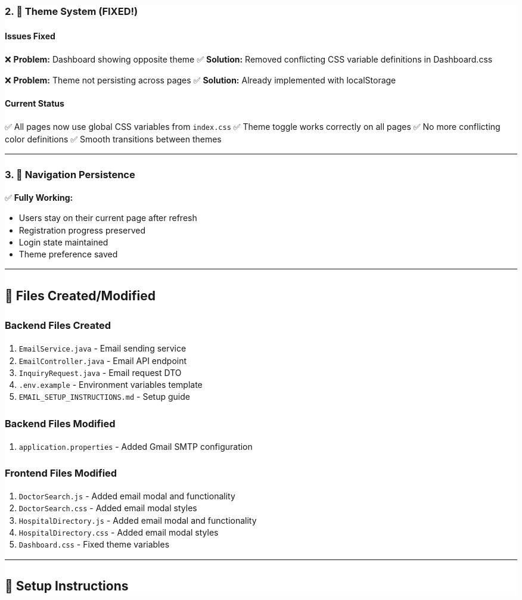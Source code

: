 
### 2. 🎨 Theme System (FIXED!)

#### Issues Fixed
❌ **Problem:** Dashboard showing opposite theme
✅ **Solution:** Removed conflicting CSS variable definitions in Dashboard.css

❌ **Problem:** Theme not persisting across pages
✅ **Solution:** Already implemented with localStorage

#### Current Status
✅ All pages now use global CSS variables from `index.css`
✅ Theme toggle works correctly on all pages
✅ No more conflicting color definitions
✅ Smooth transitions between themes

---

### 3. 🧭 Navigation Persistence

✅ **Fully Working:**
- Users stay on their current page after refresh
- Registration progress preserved
- Login state maintained
- Theme preference saved

---

## 📁 Files Created/Modified

### Backend Files Created
1. `EmailService.java` - Email sending service
2. `EmailController.java` - Email API endpoint
3. `InquiryRequest.java` - Email request DTO
4. `.env.example` - Environment variables template
5. `EMAIL_SETUP_INSTRUCTIONS.md` - Setup guide

### Backend Files Modified
1. `application.properties` - Added Gmail SMTP configuration

### Frontend Files Modified
1. `DoctorSearch.js` - Added email modal and functionality
2. `DoctorSearch.css` - Added email modal styles
3. `HospitalDirectory.js` - Added email modal and functionality
4. `HospitalDirectory.css` - Added email modal styles
5. `Dashboard.css` - Fixed theme variables

---

## 🚀 Setup Instructions
